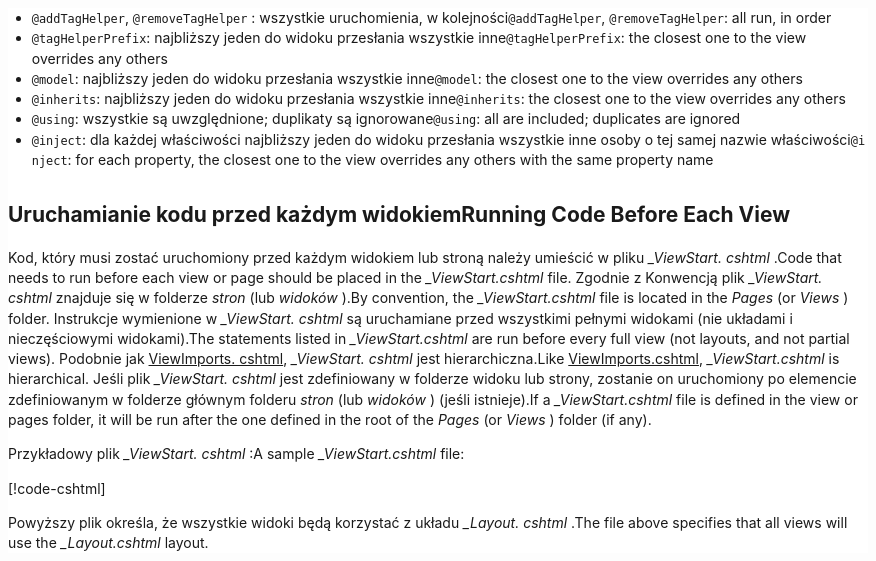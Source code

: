 * <span data-ttu-id="2a65a-174">`@addTagHelper`, `@removeTagHelper` : wszystkie uruchomienia, w kolejności</span><span class="sxs-lookup"><span data-stu-id="2a65a-174">`@addTagHelper`, `@removeTagHelper`: all run, in order</span></span>
* <span data-ttu-id="2a65a-175">`@tagHelperPrefix`: najbliższy jeden do widoku przesłania wszystkie inne</span><span class="sxs-lookup"><span data-stu-id="2a65a-175">`@tagHelperPrefix`: the closest one to the view overrides any others</span></span>
* <span data-ttu-id="2a65a-176">`@model`: najbliższy jeden do widoku przesłania wszystkie inne</span><span class="sxs-lookup"><span data-stu-id="2a65a-176">`@model`: the closest one to the view overrides any others</span></span>
* <span data-ttu-id="2a65a-177">`@inherits`: najbliższy jeden do widoku przesłania wszystkie inne</span><span class="sxs-lookup"><span data-stu-id="2a65a-177">`@inherits`: the closest one to the view overrides any others</span></span>
* <span data-ttu-id="2a65a-178">`@using`: wszystkie są uwzględnione; duplikaty są ignorowane</span><span class="sxs-lookup"><span data-stu-id="2a65a-178">`@using`: all are included; duplicates are ignored</span></span>
* <span data-ttu-id="2a65a-179">`@inject`: dla każdej właściwości najbliższy jeden do widoku przesłania wszystkie inne osoby o tej samej nazwie właściwości</span><span class="sxs-lookup"><span data-stu-id="2a65a-179">`@inject`: for each property, the closest one to the view overrides any others with the same property name</span></span>

<a name="viewstart"></a>

## <a name="running-code-before-each-view"></a><span data-ttu-id="2a65a-180">Uruchamianie kodu przed każdym widokiem</span><span class="sxs-lookup"><span data-stu-id="2a65a-180">Running Code Before Each View</span></span>

<span data-ttu-id="2a65a-181">Kod, który musi zostać uruchomiony przed każdym widokiem lub stroną należy umieścić w pliku *_ViewStart. cshtml* .</span><span class="sxs-lookup"><span data-stu-id="2a65a-181">Code that needs to run before each view or page should be placed in the *_ViewStart.cshtml* file.</span></span> <span data-ttu-id="2a65a-182">Zgodnie z Konwencją plik *_ViewStart. cshtml* znajduje się w folderze *stron* (lub *widoków* ).</span><span class="sxs-lookup"><span data-stu-id="2a65a-182">By convention, the *_ViewStart.cshtml* file is located in the *Pages* (or *Views* ) folder.</span></span> <span data-ttu-id="2a65a-183">Instrukcje wymienione w *_ViewStart. cshtml* są uruchamiane przed wszystkimi pełnymi widokami (nie układami i nieczęściowymi widokami).</span><span class="sxs-lookup"><span data-stu-id="2a65a-183">The statements listed in *_ViewStart.cshtml* are run before every full view (not layouts, and not partial views).</span></span> <span data-ttu-id="2a65a-184">Podobnie jak [ViewImports. cshtml](xref:mvc/views/layout#viewimports), *_ViewStart. cshtml* jest hierarchiczna.</span><span class="sxs-lookup"><span data-stu-id="2a65a-184">Like [ViewImports.cshtml](xref:mvc/views/layout#viewimports), *_ViewStart.cshtml* is hierarchical.</span></span> <span data-ttu-id="2a65a-185">Jeśli plik *_ViewStart. cshtml* jest zdefiniowany w folderze widoku lub strony, zostanie on uruchomiony po elemencie zdefiniowanym w folderze głównym folderu *stron* (lub *widoków* ) (jeśli istnieje).</span><span class="sxs-lookup"><span data-stu-id="2a65a-185">If a *_ViewStart.cshtml* file is defined in the view or pages folder, it will be run after the one defined in the root of the *Pages* (or *Views* ) folder (if any).</span></span>

<span data-ttu-id="2a65a-186">Przykładowy plik *_ViewStart. cshtml* :</span><span class="sxs-lookup"><span data-stu-id="2a65a-186">A sample *_ViewStart.cshtml* file:</span></span>

[!code-cshtml[](../../common/samples/WebApplication1/Views/_ViewStart.cshtml)]

<span data-ttu-id="2a65a-187">Powyższy plik określa, że wszystkie widoki będą korzystać z układu *_Layout. cshtml* .</span><span class="sxs-lookup"><span data-stu-id="2a65a-187">The file above specifies that all views will use the *_Layout.cshtml* layout.</span></span>
